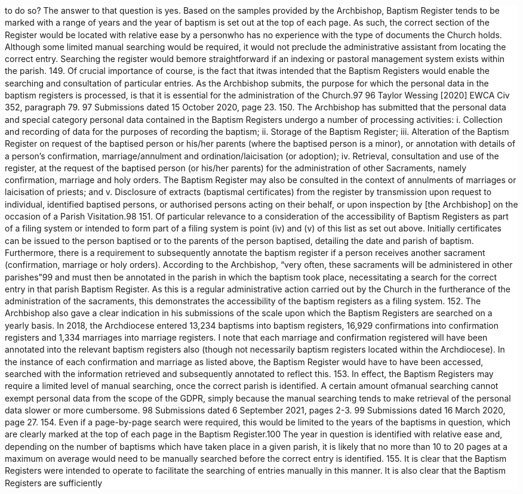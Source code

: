 to do so? The answer to that question is yes. Based on the samples provided by the Archbishop,
Baptism Register tends to be marked with a range of years and the year of baptism is set out at
the top of each page. As such, the correct section of the Register would be located with relative
ease by a personwho has no experience with the type of documents the Church holds. Although
some limited manual searching would be required, it would not preclude the administrative
assistant from locating the correct entry. Searching the register would bemore straightforward
if an indexing or pastoral management system exists within the parish.
149. Of crucial importance of course, is the fact that itwas intended that the Baptism Registers would
enable the searching and consultation of particular entries. As the Archbishop submits, the
purpose for which the personal data in the baptism registers is processed, is that it is essential
for the administration of the Church.97
96 Taylor Wessing \[2020\] EWCA Civ 352, paragraph 79.
97 Submissions dated 15 October 2020, page 23.
150. The Archbishop has submitted that the personal data and special category personal data
contained in the Baptism Registers undergo a number of processing activities:
i. Collection and recording of data for the purposes of recording the baptism;
ii. Storage of the Baptism Register;
iii. Alteration of the Baptism Register on request of the baptised person or his/her parents
(where the baptised person is a minor), or annotation with details of a person’s
confirmation, marriage/annulment and ordination/laicisation (or adoption);
iv. Retrieval, consultation and use of the register, at the request of the baptised person
(or his/her parents) for the administration of other Sacraments, namely confirmation,
marriage and holy orders. The Baptism Register may also be consulted in the context
of annulments of marriages or laicisation of priests; and
v. Disclosure of extracts (baptismal certificates) from the register by transmission upon
request to individual, identified baptised persons, or authorised persons acting on their
behalf, or upon inspection by \[the Archbishop\] on the occasion of a Parish Visitation.98
151. Of particular relevance to a consideration of the accessibility of Baptism Registers as part of a
filing system or intended to form part of a filing system is point (iv) and (v) of this list as set out
above. Initially certificates can be issued to the person baptised or to the parents of the person
baptised, detailing the date and parish of baptism. Furthermore, there is a requirement to
subsequently annotate the baptism register if a person receives another sacrament
(confirmation, marriage or holy orders). According to the Archbishop, “very often, these
sacraments will be administered in other parishes”99 and must then be annotated in the parish
in which the baptism took place, necessitating a search for the correct entry in that parish
Baptism Register. As this is a regular administrative action carried out by the Church in the
furtherance of the administration of the sacraments, this demonstrates the accessibility of the
baptism registers as a filing system.
152. The Archbishop also gave a clear indication in his submissions of the scale upon which the
Baptism Registers are searched on a yearly basis. In 2018, the Archdiocese entered 13,234
baptisms into baptism registers, 16,929 confirmations into confirmation registers and 1,334
marriages into marriage registers. I note that each marriage and confirmation registered will
have been annotated into the relevant baptism registers also (though not necessarily baptism
registers located within the Archdiocese). In the instance of each confirmation and marriage as
listed above, the Baptism Register would have to have been accessed, searched with the
information retrieved and subsequently annotated to reflect this.
153. In effect, the Baptism Registers may require a limited level of manual searching, once the
correct parish is identified. A certain amount ofmanual searching cannot exempt personal data
from the scope of the GDPR, simply because the manual searching tends to make retrieval of
the personal data slower or more cumbersome.
98 Submissions dated 6 September 2021, pages 2-3.
99 Submissions dated 16 March 2020, page 27.
154. Even if a page-by-page search were required, this would be limited to the years of the baptisms
in question, which are clearly marked at the top of each page in the Baptism Register.100 The
year in question is identified with relative ease and, depending on the number of baptisms
which have taken place in a given parish, it is likely that no more than 10 to 20 pages at a
maximum on average would need to be manually searched before the correct entry is
identified.
155. It is clear that the Baptism Registers were intended to operate to facilitate the searching of
entries manually in this manner. It is also clear that the Baptism Registers are sufficiently